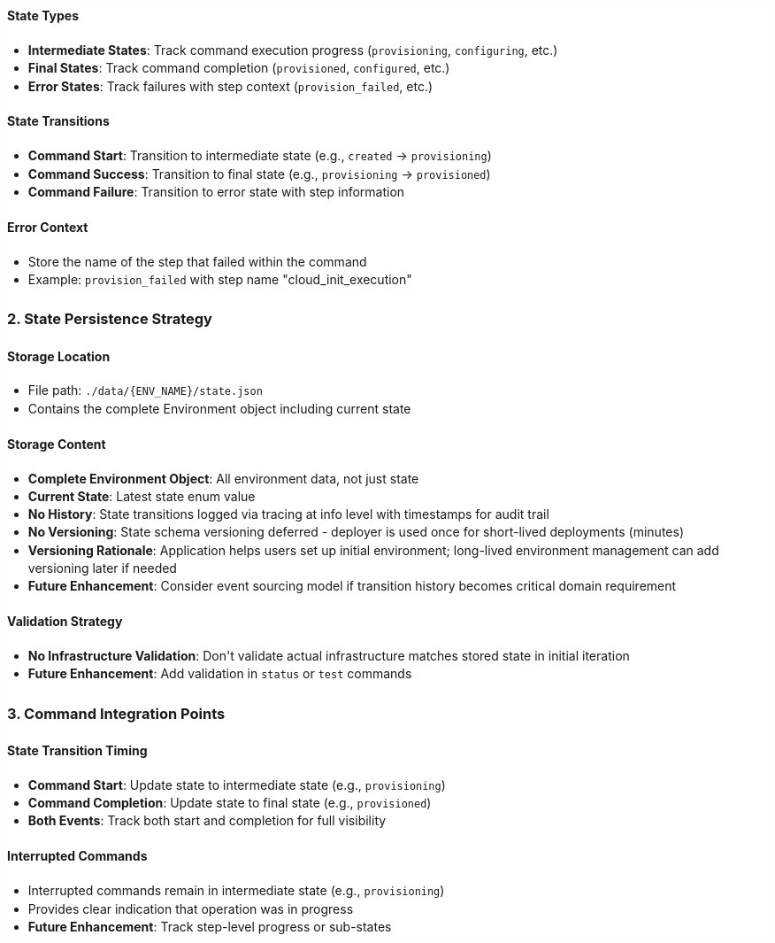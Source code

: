 #### State Types

- **Intermediate States**: Track command execution progress (`provisioning`, `configuring`, etc.)
- **Final States**: Track command completion (`provisioned`, `configured`, etc.)
- **Error States**: Track failures with step context (`provision_failed`, etc.)

#### State Transitions

- **Command Start**: Transition to intermediate state (e.g., `created` → `provisioning`)
- **Command Success**: Transition to final state (e.g., `provisioning` → `provisioned`)
- **Command Failure**: Transition to error state with step information

#### Error Context

- Store the name of the step that failed within the command
- Example: `provision_failed` with step name "cloud_init_execution"

### 2. State Persistence Strategy

#### Storage Location

- File path: `./data/{ENV_NAME}/state.json`
- Contains the complete Environment object including current state

#### Storage Content

- **Complete Environment Object**: All environment data, not just state
- **Current State**: Latest state enum value
- **No History**: State transitions logged via tracing at info level with timestamps for audit trail
- **No Versioning**: State schema versioning deferred - deployer is used once for short-lived deployments (minutes)
- **Versioning Rationale**: Application helps users set up initial environment; long-lived environment management can add versioning later if needed
- **Future Enhancement**: Consider event sourcing model if transition history becomes critical domain requirement

#### Validation Strategy

- **No Infrastructure Validation**: Don't validate actual infrastructure matches stored state in initial iteration
- **Future Enhancement**: Add validation in `status` or `test` commands

### 3. Command Integration Points

#### State Transition Timing

- **Command Start**: Update state to intermediate state (e.g., `provisioning`)
- **Command Completion**: Update state to final state (e.g., `provisioned`)
- **Both Events**: Track both start and completion for full visibility

#### Interrupted Commands

- Interrupted commands remain in intermediate state (e.g., `provisioning`)
- Provides clear indication that operation was in progress
- **Future Enhancement**: Track step-level progress or sub-states
